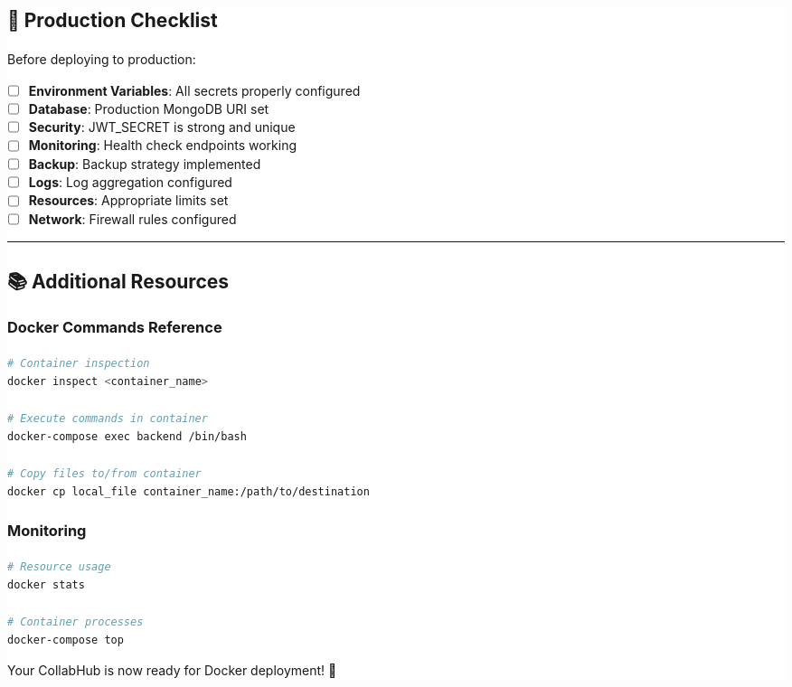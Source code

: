 
## 🎯 **Production Checklist**

Before deploying to production:

- [ ] **Environment Variables**: All secrets properly configured
- [ ] **Database**: Production MongoDB URI set
- [ ] **Security**: JWT_SECRET is strong and unique
- [ ] **Monitoring**: Health check endpoints working
- [ ] **Backup**: Backup strategy implemented
- [ ] **Logs**: Log aggregation configured
- [ ] **Resources**: Appropriate limits set
- [ ] **Network**: Firewall rules configured

---

## 📚 **Additional Resources**

### **Docker Commands Reference**
```bash
# Container inspection
docker inspect <container_name>

# Execute commands in container
docker-compose exec backend /bin/bash

# Copy files to/from container
docker cp local_file container_name:/path/to/destination
```

### **Monitoring**
```bash
# Resource usage
docker stats

# Container processes
docker-compose top
```

Your CollabHub is now ready for Docker deployment! 🚀 